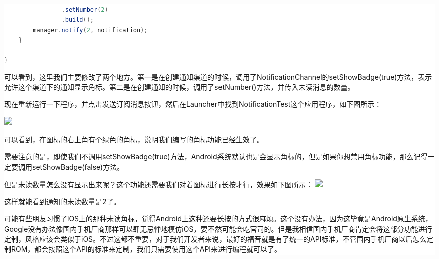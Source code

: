 ```java
                .setNumber(2)
                .build();
        manager.notify(2, notification);
    }
    
}
```

可以看到，这里我们主要修改了两个地方。第一是在创建通知渠道的时候，调用了NotificationChannel的setShowBadge(true)方法，表示允许这个渠道下的通知显示角标。第二是在创建通知的时候，调用了setNumber()方法，并传入未读消息的数量。

现在重新运行一下程序，并点击发送订阅消息按钮，然后在Launcher中找到NotificationTest这个应用程序，如下图所示：

![](http://mmbiz.qpic.cn/mmbiz_png/v1LbPPWiaSt6bRXEBicyUhyyvjwLlOR4dCc69zMuHlrdyx9B4upfD1Y0ttLp2ufM8JB7fGGMGpeqYpBicegH4SdRA/640?wx_fmt=png&tp=webp&wxfrom=5&wx_lazy=1)

可以看到，在图标的右上角有个绿色的角标，说明我们编写的角标功能已经生效了。

需要注意的是，即使我们不调用setShowBadge(true)方法，Android系统默认也是会显示角标的，但是如果你想禁用角标功能，那么记得一定要调用setShowBadge(false)方法。

但是未读数量怎么没有显示出来呢？这个功能还需要我们对着图标进行长按才行，效果如下图所示：
![](http://mmbiz.qpic.cn/mmbiz_png/v1LbPPWiaSt6bRXEBicyUhyyvjwLlOR4dCyCX1Um7OXKI1IXQn0jC1SnGx04keLcEmunIcxECEXzoYORBK29nibEw/640?wx_fmt=png&tp=webp&wxfrom=5&wx_lazy=1)

这样就能看到通知的未读数量是2了。

可能有些朋友习惯了iOS上的那种未读角标，觉得Android上这种还要长按的方式很麻烦。这个没有办法，因为这毕竟是Android原生系统，Google没有办法像国内手机厂商那样可以肆无忌惮地模仿iOS，要不然可能会吃官司的。但是我相信国内手机厂商肯定会将这部分功能进行定制，风格应该会类似于iOS。不过这都不重要，对于我们开发者来说，最好的福音就是有了统一的API标准，不管国内手机厂商以后怎么定制ROM，都会按照这个API的标准来定制，我们只需要使用这个API来进行编程就可以了。